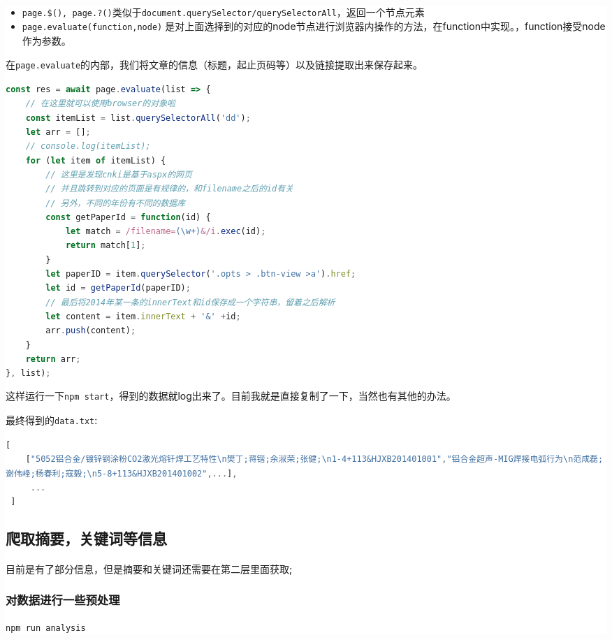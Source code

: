 
- `page.$(), page.?()`类似于`document.querySelector/querySelectorAll`，返回一个节点元素
- `page.evaluate(function,node)` 是对上面选择到的对应的node节点进行浏览器内操作的方法，在function中实现。，function接受node作为参数。



在`page.evaluate`的内部，我们将文章的信息（标题，起止页码等）以及链接提取出来保存起来。


```javascript
const res = await page.evaluate(list => {
    // 在这里就可以使用browser的对象啦
    const itemList = list.querySelectorAll('dd');
    let arr = [];
    // console.log(itemList);
    for (let item of itemList) {
        // 这里是发现cnki是基于aspx的网页
        // 并且跳转到对应的页面是有规律的，和filename之后的id有关
        // 另外，不同的年份有不同的数据库
        const getPaperId = function(id) {
            let match = /filename=(\w+)&/i.exec(id);
            return match[1];
        }
        let paperID = item.querySelector('.opts > .btn-view >a').href;
        let id = getPaperId(paperID);
        // 最后将2014年某一条的innerText和id保存成一个字符串，留着之后解析
        let content = item.innerText + '&' +id;
        arr.push(content);
    }
    return arr;
}, list);
```


这样运行一下`npm start`，得到的数据就log出来了。目前我就是直接复制了一下，当然也有其他的办法。


最终得到的`data.txt`:


```javascript
[
    ["5052铝合金/镀锌钢涂粉CO2激光熔钎焊工艺特性\n樊丁;蒋锴;余淑荣;张健;\n1-4+113&HJXB201401001","铝合金超声-MIG焊接电弧行为\n范成磊;谢伟峰;杨春利;寇毅;\n5-8+113&HJXB201401002",...],
     ...
 ]
```


## 爬取摘要，关键词等信息


目前是有了部分信息，但是摘要和关键词还需要在第二层里面获取;


### 对数据进行一些预处理


`npm run analysis`
